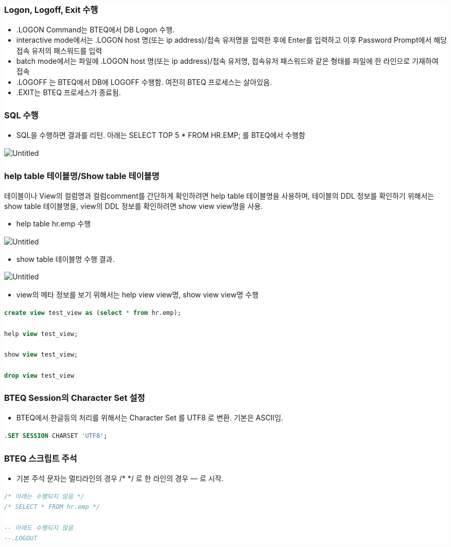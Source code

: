 ### Logon, Logoff, Exit 수행

- .LOGON Command는 BTEQ에서 DB Logon 수행.
- interactive mode에서는 .LOGON host 명(또는 ip address)/접속 유저명을 입력한 후에 Enter를 입력하고 이후 Password Prompt에서 해당 접속 유저의 패스워드를 입력
- batch mode에서는 파일에  .LOGON host 명(또는 ip address)/접속 유저명, 접속유저 패스워드와 같은 형태를 파일에 한 라인으로 기재하여 접속
- .LOGOFF 는 BTEQ에서 DB에 LOGOFF 수행함. 여전히 BTEQ 프로세스는 살아있음.
- .EXIT는 BTEQ 프로세스가 종료됨.

### SQL 수행

- SQL을 수행하면 결과를 리턴. 아래는 SELECT TOP 5 * FROM HR.EMP; 를 BTEQ에서 수행함

![Untitled](BTEQ%20c9cbaeb8780c44f3812dedd01719795d/Untitled.png)

### help table 테이블명/Show table 테이블명

테이블이나 View의 컬럼명과 컬럼comment를 간단하게 확인하려면 help table 테이블명을 사용하며, 테이블의 DDL 정보를 확인하기 위해서는 show table 테이블명을, view의 DDL 정보를 확인하려면 show view view명을 사용.

- help table hr.emp 수행

![Untitled](BTEQ%20c9cbaeb8780c44f3812dedd01719795d/Untitled%201.png)

- show table 테이블명 수행 결과.

![Untitled](BTEQ%20c9cbaeb8780c44f3812dedd01719795d/Untitled%202.png)

- view의 메타 정보를 보기 위해서는 help view view명, show view view명 수행

```sql
create view test_view as (select * from hr.emp);

help view test_view;

show view test_view;

drop view test_view
```

### BTEQ Session의 Character Set 설정

- BTEQ에서 한글등의 처리를 위해서는 Character Set 를 UTF8 로 변환. 기본은 ASCII임.

```sql
.SET SESSION CHARSET 'UTF8';
```

### BTEQ 스크립트 주석

- 기본 주석 문자는 멀티라인의 경우 /* */ 로 한 라인의 경우 — 로 시작.

```sql
/* 아래는 수행되지 않음 */
/* SELECT * FROM hr.emp */

-- 아래도 수행되지 않음
--.LOGOUT
```
